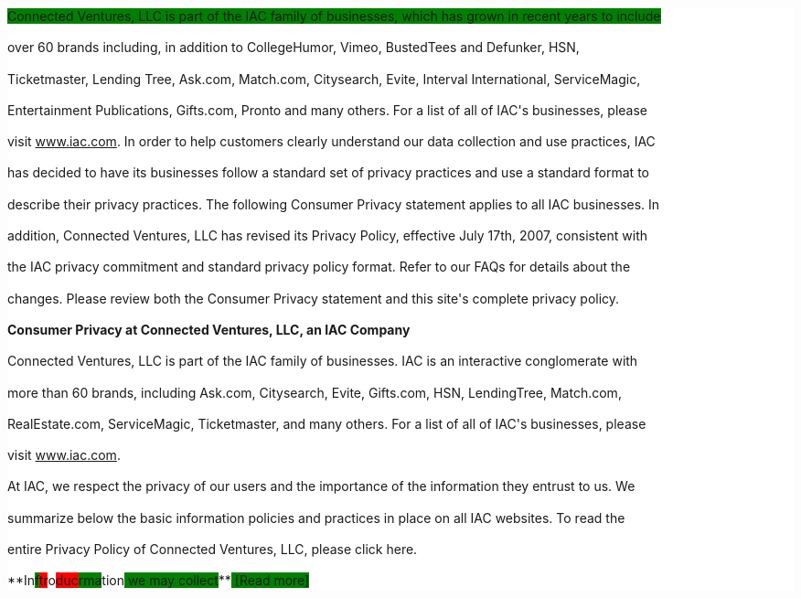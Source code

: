 <span style="background-color: green;">
Connected Ventures, LLC is part of the IAC family of businesses, which has grown in recent years to include


over 60 brands including, in addition to CollegeHumor, Vimeo, BustedTees and Defunker, HSN,


Ticketmaster, Lending Tree, Ask.com, Match.com, Citysearch, Evite, Interval International, ServiceMagic,


Entertainment Publications, Gifts.com, Pronto and many others. For a list of all of IAC's businesses, please


visit www.iac.com. In order to help customers clearly understand our data collection and use practices, IAC


has decided to have its businesses follow a standard set of privacy practices and use a standard format to


describe their privacy practices. The following Consumer Privacy statement applies to all IAC businesses. In


addition, Connected Ventures, LLC has revised its Privacy Policy, effective July 17th, 2007, consistent with


the IAC privacy commitment and standard privacy policy format. Refer to our FAQs for details about the


changes. Please review both the Consumer Privacy statement and this site's complete privacy policy.


**Consumer Privacy at Connected Ventures, LLC, an IAC Company**


Connected Ventures, LLC is part of the IAC family of businesses. IAC is an interactive conglomerate with


more than 60 brands, including Ask.com, Citysearch, Evite, Gifts.com, HSN, LendingTree, Match.com,


RealEstate.com, ServiceMagic, Ticketmaster, and many others. For a list of all of IAC's businesses, please


visit www.iac.com.


At IAC, we respect the privacy of our users and the importance of the information they entrust to us. We


summarize below the basic information policies and practices in place on all IAC websites. To read the


entire Privacy Policy of Connected Ventures, LLC, please click here.

</span>
**In<span style="background-color: green;">f</span><span style="background-color: red;">tr</span>o<span style="background-color: red;">duc</span><span style="background-color: green;">rma</span>tion<span style="background-color: green;"> we may collect</span>**<span style="background-color: green;"> [Read more]</span>
